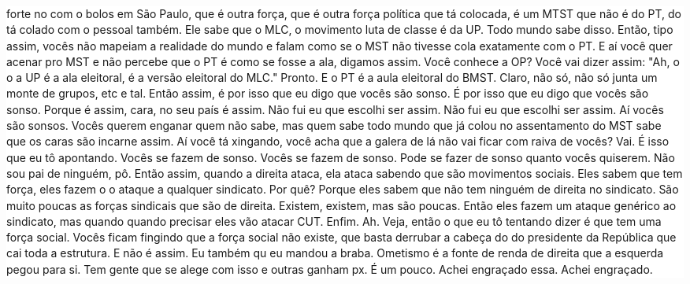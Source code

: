 forte no com o bolos em São Paulo, que é
outra força, que é outra força política
que tá colocada, é um MTST que não é do
PT, do tá colado com o pessoal também.
Ele sabe que o MLC, o movimento luta de
classe é da UP. Todo mundo sabe disso.
Então, tipo assim, vocês não mapeiam a
realidade do mundo e falam como se o MST
não tivesse cola exatamente com o PT. E
aí você quer acenar pro MST e não
percebe que o PT é como se fosse a ala,
digamos assim. Você conhece a OP? Você
vai dizer assim: "Ah, o o a UP é a ala
eleitoral, é a versão eleitoral do MLC."
Pronto. E o PT é a aula eleitoral do
BMST.
Claro, não só, não só junta um monte de
grupos, etc e tal. Então assim, é por
isso que eu digo que vocês são sonso.
É por isso que eu digo que vocês são
sonso. Porque é assim, cara, no seu país
é assim. Não fui eu que escolhi ser
assim.
Não fui eu que escolhi ser assim.
Aí vocês são sonsos. Vocês querem
enganar quem não sabe, mas quem sabe
todo mundo que já colou no assentamento
do MST sabe
que os caras são incarne assim. Aí você
tá xingando, você acha que a galera de
lá não vai ficar com raiva de vocês?
Vai. É isso que eu tô apontando. Vocês
se fazem de sonso.
Vocês se fazem de sonso. Pode se fazer
de sonso quanto vocês quiserem. Não sou
pai de ninguém, pô. Então assim, quando
a direita ataca, ela ataca sabendo que
são movimentos sociais. Eles sabem que
tem força, eles fazem o o ataque a
qualquer sindicato. Por quê? Porque eles
sabem que não tem ninguém de direita no
sindicato. São muito poucas as forças
sindicais que são de direita. Existem,
existem, mas são poucas. Então eles
fazem um ataque genérico ao sindicato,
mas quando quando precisar eles vão
atacar CUT.
Enfim.
Ah.
Veja,
então o que eu tô tentando dizer é que
tem uma força social.
Vocês ficam fingindo que a força social
não existe, que basta derrubar a cabeça
do do presidente da República que cai
toda a estrutura.
E não é assim.
Eu também
qu eu mandou a braba. Ometismo é a fonte
de renda de direita que a esquerda pegou
para si. Tem gente que se alege com isso
e outras ganham px.
É um pouco.
Achei engraçado essa. Achei engraçado.